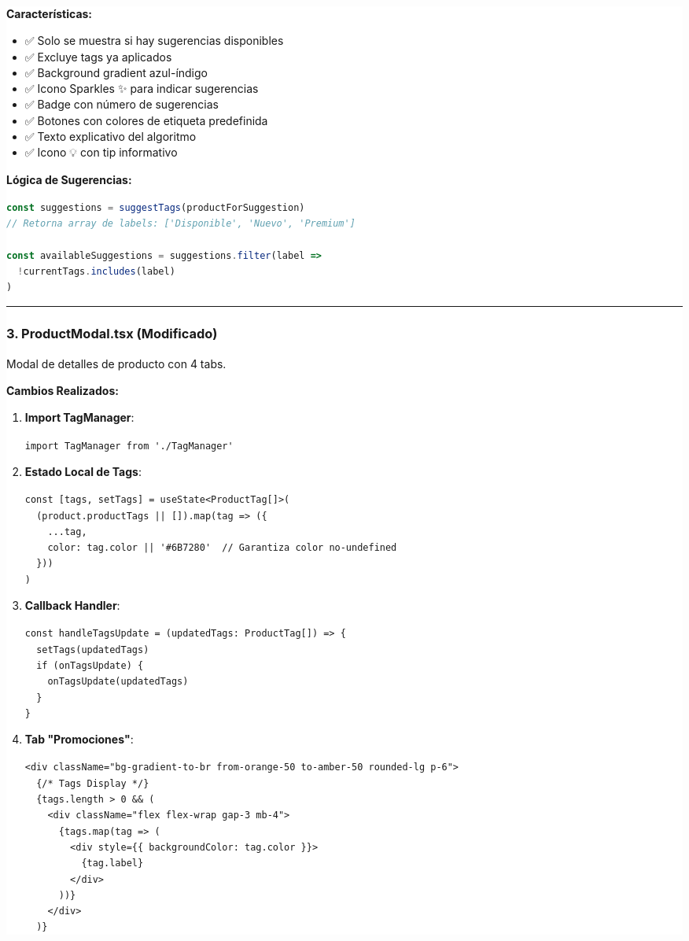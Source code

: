 **Características:**

- ✅ Solo se muestra si hay sugerencias disponibles
- ✅ Excluye tags ya aplicados
- ✅ Background gradient azul-índigo
- ✅ Icono Sparkles ✨ para indicar sugerencias
- ✅ Badge con número de sugerencias
- ✅ Botones con colores de etiqueta predefinida
- ✅ Texto explicativo del algoritmo
- ✅ Icono 💡 con tip informativo

**Lógica de Sugerencias:**

```typescript
const suggestions = suggestTags(productForSuggestion)
// Retorna array de labels: ['Disponible', 'Nuevo', 'Premium']

const availableSuggestions = suggestions.filter(label => 
  !currentTags.includes(label)
)
```

---

### 3. **ProductModal.tsx** (Modificado)

Modal de detalles de producto con 4 tabs.

**Cambios Realizados:**

1. **Import TagManager**:
   ```tsx
   import TagManager from './TagManager'
   ```

2. **Estado Local de Tags**:
   ```tsx
   const [tags, setTags] = useState<ProductTag[]>(
     (product.productTags || []).map(tag => ({
       ...tag,
       color: tag.color || '#6B7280'  // Garantiza color no-undefined
     }))
   )
   ```

3. **Callback Handler**:
   ```tsx
   const handleTagsUpdate = (updatedTags: ProductTag[]) => {
     setTags(updatedTags)
     if (onTagsUpdate) {
       onTagsUpdate(updatedTags)
     }
   }
   ```

4. **Tab "Promociones"**:
   ```tsx
   <div className="bg-gradient-to-br from-orange-50 to-amber-50 rounded-lg p-6">
     {/* Tags Display */}
     {tags.length > 0 && (
       <div className="flex flex-wrap gap-3 mb-4">
         {tags.map(tag => (
           <div style={{ backgroundColor: tag.color }}>
             {tag.label}
           </div>
         ))}
       </div>
     )}

   ```